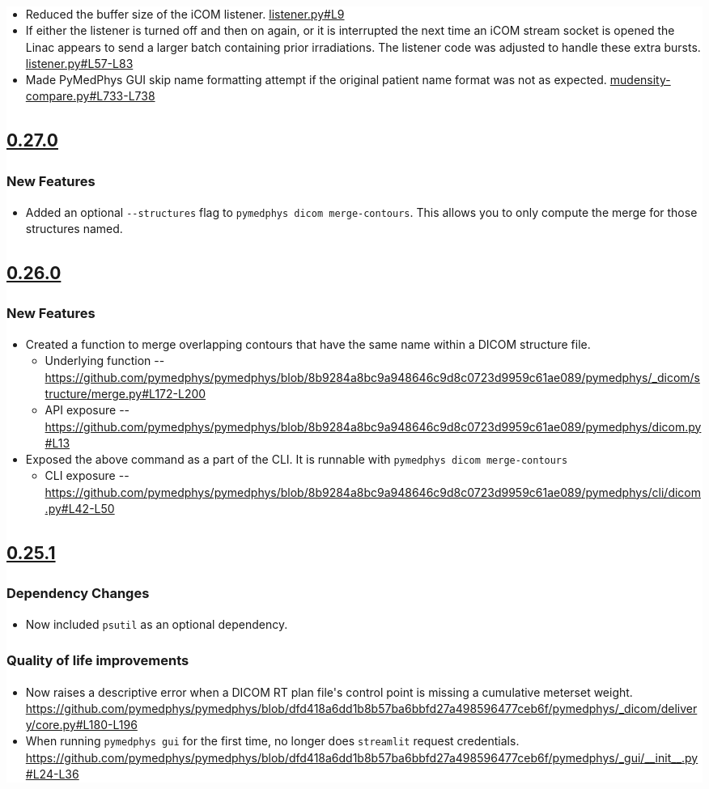 - Reduced the buffer size of the iCOM listener. [listener.py#L9](https://github.com/pymedphys/pymedphys/blob/d40a5ed238b2035bac00da1cb623c7f496ed0950/pymedphys/_icom/listener.py#L9)
- If either the listener is turned off and then on again, or it is interrupted
  the next time an iCOM stream socket is opened the Linac appears to send a
  larger batch containing prior irradiations. The listener code was adjusted
  to handle these extra bursts. [listener.py#L57-L83](https://github.com/pymedphys/pymedphys/blob/d40a5ed238b2035bac00da1cb623c7f496ed0950/pymedphys/_icom/listener.py#L57-L83)
- Made PyMedPhys GUI skip name formatting attempt if the original patient name
  format was not as expected. [mudensity-compare.py#L733-L738](https://github.com/pymedphys/pymedphys/blob/d40a5ed238b2035bac00da1cb623c7f496ed0950/pymedphys/_gui/streamlit/mudensity-compare.py#L733-L738)

## [0.27.0]

### New Features

- Added an optional `--structures` flag to `pymedphys dicom merge-contours`.
  This allows you to only compute the merge for those structures named.

## [0.26.0]

### New Features

- Created a function to merge overlapping contours that have the same name
  within a DICOM structure file.
  - Underlying function -- <https://github.com/pymedphys/pymedphys/blob/8b9284a8bc9a948646c9d8c0723d9959c61ae089/pymedphys/_dicom/structure/merge.py#L172-L200>
  - API exposure -- <https://github.com/pymedphys/pymedphys/blob/8b9284a8bc9a948646c9d8c0723d9959c61ae089/pymedphys/dicom.py#L13>
- Exposed the above command as a part of the CLI. It is runnable with `pymedphys dicom merge-contours`
  - CLI exposure -- <https://github.com/pymedphys/pymedphys/blob/8b9284a8bc9a948646c9d8c0723d9959c61ae089/pymedphys/cli/dicom.py#L42-L50>

## [0.25.1]

### Dependency Changes

- Now included `psutil` as an optional dependency.

### Quality of life improvements

- Now raises a descriptive error when a DICOM RT plan file's control point is
  missing a cumulative meterset weight.
  <https://github.com/pymedphys/pymedphys/blob/dfd418a6dd1b8b57ba6bbfd27a498596477ceb6f/pymedphys/_dicom/delivery/core.py#L180-L196>
- When running `pymedphys gui` for the first time, no longer does `streamlit`
  request credentials.
  <https://github.com/pymedphys/pymedphys/blob/dfd418a6dd1b8b57ba6bbfd27a498596477ceb6f/pymedphys/_gui/__init__.py#L24-L36>


[unreleased]: https://github.com/pymedphys/pymedphys/compare/v0.40.0...main
[0.40.0]: https://github.com/pymedphys/pymedphys/compare/v0.39.3...v0.40.0
[0.39.3]: https://github.com/pymedphys/pymedphys/compare/v0.39.2...v0.39.3
[0.39.2]: https://github.com/pymedphys/pymedphys/compare/v0.39.1...v0.39.2
[0.39.1]: https://github.com/pymedphys/pymedphys/compare/v0.39.0...v0.39.1
[0.39.0]: https://github.com/pymedphys/pymedphys/compare/v0.38.0...v0.39.0
[0.38.0]: https://github.com/pymedphys/pymedphys/compare/v0.37.1...v0.38.0
[0.37.1]: https://github.com/pymedphys/pymedphys/compare/v0.37.0...v0.37.1
[0.37.0]: https://github.com/pymedphys/pymedphys/compare/v0.36.1...v0.37.0
[0.36.1]: https://github.com/pymedphys/pymedphys/compare/v0.36.0...v0.36.1
[0.36.0]: https://github.com/pymedphys/pymedphys/compare/v0.35.0...v0.36.0
[0.35.0]: https://github.com/pymedphys/pymedphys/compare/v0.34.0...v0.35.0
[0.34.0]: https://github.com/pymedphys/pymedphys/compare/v0.33.0...v0.34.0
[0.33.0]: https://github.com/pymedphys/pymedphys/compare/v0.32.0...v0.33.0
[0.32.0]: https://github.com/pymedphys/pymedphys/compare/v0.31.0...v0.32.0
[0.31.0]: https://github.com/pymedphys/pymedphys/compare/v0.30.0...v0.31.0
[0.30.0]: https://github.com/pymedphys/pymedphys/compare/v0.29.1...v0.30.0
[0.29.1]: https://github.com/pymedphys/pymedphys/compare/v0.29.0...v0.29.1
[0.29.0]: https://github.com/pymedphys/pymedphys/compare/v0.28.0...v0.29.0
[0.28.0]: https://github.com/pymedphys/pymedphys/compare/v0.27.0...v0.28.0
[0.27.0]: https://github.com/pymedphys/pymedphys/compare/v0.26.0...v0.27.0
[0.26.0]: https://github.com/pymedphys/pymedphys/compare/v0.25.1...v0.26.0
[0.25.1]: https://github.com/pymedphys/pymedphys/compare/v0.25.0...v0.25.1
[0.25.0]: https://github.com/pymedphys/pymedphys/compare/v0.24.3...v0.25.0
[0.24.3]: https://github.com/pymedphys/pymedphys/compare/v0.24.2...v0.24.3
[0.24.2]: https://github.com/pymedphys/pymedphys/compare/v0.24.1...v0.24.2
[0.24.1]: https://github.com/pymedphys/pymedphys/compare/v0.24.0...v0.24.1
[0.24.0]: https://github.com/pymedphys/pymedphys/compare/v0.23.0...v0.24.0
[0.23.0]: https://github.com/pymedphys/pymedphys/compare/v0.22.0...v0.23.0
[0.22.0]: https://github.com/pymedphys/pymedphys/compare/v0.21.0...v0.22.0
[0.21.0]: https://github.com/pymedphys/pymedphys/compare/v0.20.0...v0.21.0
[0.20.0]: https://github.com/pymedphys/pymedphys/compare/v0.19.0...v0.20.0
[0.19.0]: https://github.com/pymedphys/pymedphys/compare/v0.18.0...v0.19.0
[0.18.0]: https://github.com/pymedphys/pymedphys/compare/v0.17.1...v0.18.0
[0.17.1]: https://github.com/pymedphys/pymedphys/compare/v0.17.0...v0.17.1
[0.17.0]: https://github.com/pymedphys/pymedphys/compare/v0.16.3...v0.17.0
[0.16.3]: https://github.com/pymedphys/pymedphys/compare/v0.16.2...v0.16.3
[0.16.2]: https://github.com/pymedphys/pymedphys/compare/v0.16.1...v0.16.2
[0.16.1]: https://github.com/pymedphys/pymedphys/compare/v0.16.0...v0.16.1
[0.16.0]: https://github.com/pymedphys/pymedphys/compare/v0.15.0...v0.16.0
[0.15.0]: https://github.com/pymedphys/pymedphys/compare/v0.14.3...v0.15.0
[0.14.3]: https://github.com/pymedphys/pymedphys/compare/v0.14.2...v0.14.3
[0.14.2]: https://github.com/pymedphys/pymedphys/compare/v0.14.1...v0.14.2
[0.14.1]: https://github.com/pymedphys/pymedphys/compare/v0.14.0...v0.14.1
[0.14.0]: https://github.com/pymedphys/pymedphys/compare/v0.13.2...v0.14.0
[0.13.2]: https://github.com/pymedphys/pymedphys/compare/v0.13.1...v0.13.2
[0.13.1]: https://github.com/pymedphys/pymedphys/compare/v0.13.0...v0.13.1
[0.13.0]: https://github.com/pymedphys/pymedphys/compare/v0.12.2...v0.13.0
[0.12.2]: https://github.com/pymedphys/pymedphys/compare/v0.12.1...v0.12.2
[0.12.1]: https://github.com/pymedphys/pymedphys/compare/v0.12.0...v0.12.1
[0.12.0]: https://github.com/pymedphys/pymedphys/compare/v0.11.0...v0.12.0
[0.11.0]: https://github.com/pymedphys/pymedphys/compare/v0.10.0...v0.11.0
[0.10.0]: https://github.com/pymedphys/pymedphys/compare/v0.9.0...v0.10.0
[0.9.0]: https://github.com/pymedphys/pymedphys/compare/v0.8.4...v0.9.0
[0.8.4]: https://github.com/pymedphys/pymedphys/compare/v0.8.3...v0.8.4
[0.8.3]: https://github.com/pymedphys/pymedphys/compare/v0.8.2...v0.8.3
[0.8.2]: https://github.com/pymedphys/pymedphys/compare/v0.8.1...v0.8.2
[0.8.1]: https://github.com/pymedphys/pymedphys/compare/v0.8.0...v0.8.1
[0.8.0]: https://github.com/pymedphys/pymedphys/compare/v0.7.2...v0.8.0
[0.7.2]: https://github.com/pymedphys/pymedphys/compare/v0.7.1...v0.7.2
[0.7.1]: https://github.com/pymedphys/pymedphys/compare/v0.7.0...v0.7.1
[0.7.0]: https://github.com/pymedphys/pymedphys/compare/v0.6.0...v0.7.0
[0.6.0]: https://github.com/pymedphys/pymedphys/compare/v0.5.1...v0.6.0
[0.5.1]: https://github.com/pymedphys/pymedphys/compare/v0.4.3...v0.5.1